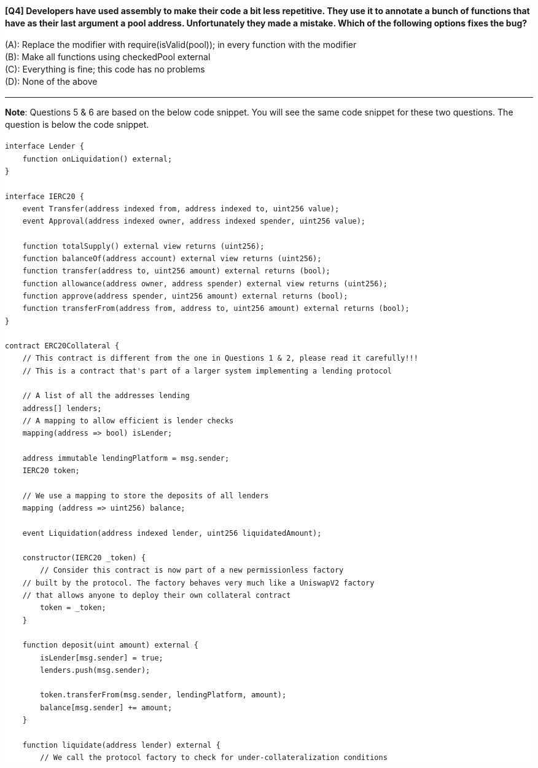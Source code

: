 **[Q4] Developers have used assembly to make their code a bit less repetitive. They use it to annotate a bunch of functions that have as their last argument a pool address. Unfortunately they made a mistake. Which of the following options fixes the bug?**

(A): Replace the modifier with require(isValid(pool)); in every function with the modifier\
(B): Make all functions using checkedPool external\
(C): Everything is fine; this code has no problems\
(D): None of the above


---

**Note**: Questions 5 & 6 are based on the below code snippet. You will see the same code snippet for these two questions. The question is below the code snippet.

```solidity
interface Lender {
    function onLiquidation() external;
}

interface IERC20 {
    event Transfer(address indexed from, address indexed to, uint256 value);
    event Approval(address indexed owner, address indexed spender, uint256 value);

    function totalSupply() external view returns (uint256);
    function balanceOf(address account) external view returns (uint256);
    function transfer(address to, uint256 amount) external returns (bool);
    function allowance(address owner, address spender) external view returns (uint256);
    function approve(address spender, uint256 amount) external returns (bool);
    function transferFrom(address from, address to, uint256 amount) external returns (bool);
}

contract ERC20Collateral {
    // This contract is different from the one in Questions 1 & 2, please read it carefully!!!
    // This is a contract that's part of a larger system implementing a lending protocol

    // A list of all the addresses lending
    address[] lenders;
    // A mapping to allow efficient is lender checks
    mapping(address => bool) isLender;

    address immutable lendingPlatform = msg.sender;
    IERC20 token;

    // We use a mapping to store the deposits of all lenders
    mapping (address => uint256) balance;

    event Liquidation(address indexed lender, uint256 liquidatedAmount);

    constructor(IERC20 _token) {
        // Consider this contract is now part of a new permissionless factory
    // built by the protocol. The factory behaves very much like a UniswapV2 factory
    // that allows anyone to deploy their own collateral contract
        token = _token;
    }

    function deposit(uint amount) external {
        isLender[msg.sender] = true;
        lenders.push(msg.sender);

        token.transferFrom(msg.sender, lendingPlatform, amount);
        balance[msg.sender] += amount;
    }

    function liquidate(address lender) external {
        // We call the protocol factory to check for under-collateralization conditions
```